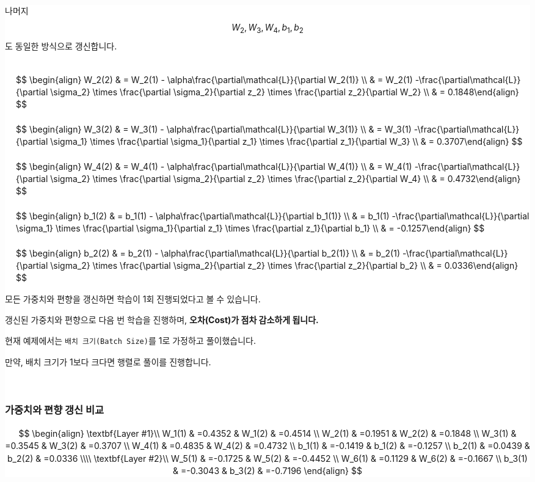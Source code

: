 나머지 $$ W_2, W_3, W_4, b_1, b_2 $$도 동일한 방식으로 갱신합니다.

<br>

<div style="display: flex;margin-left: 18px;">
$$ \begin{align} W_2(2) & = W_2(1) - \alpha\frac{\partial\mathcal{L}}{\partial W_2(1)} \\ & = W_2(1) -\frac{\partial\mathcal{L}}{\partial \sigma_2} \times \frac{\partial \sigma_2}{\partial z_2} \times \frac{\partial z_2}{\partial W_2} \\ & = 0.1848\end{align} $$
</div>

<br>

<div style="display: flex;margin-left: 18px;">
$$ \begin{align} W_3(2) & = W_3(1) - \alpha\frac{\partial\mathcal{L}}{\partial W_3(1)} \\ & = W_3(1) -\frac{\partial\mathcal{L}}{\partial \sigma_1} \times \frac{\partial \sigma_1}{\partial z_1} \times \frac{\partial z_1}{\partial W_3} \\ & = 0.3707\end{align} $$
</div>

<br>

<div style="display: flex;margin-left: 18px;">
$$ \begin{align} W_4(2) & = W_4(1) - \alpha\frac{\partial\mathcal{L}}{\partial W_4(1)} \\ & = W_4(1) -\frac{\partial\mathcal{L}}{\partial \sigma_2} \times \frac{\partial \sigma_2}{\partial z_2} \times \frac{\partial z_2}{\partial W_4} \\ & = 0.4732\end{align} $$
</div>

<br>

<div style="display: flex;margin-left: 18px;">
$$ \begin{align} b_1(2) & = b_1(1) - \alpha\frac{\partial\mathcal{L}}{\partial b_1(1)} \\ & = b_1(1) -\frac{\partial\mathcal{L}}{\partial \sigma_1} \times \frac{\partial \sigma_1}{\partial z_1} \times \frac{\partial z_1}{\partial b_1} \\ & = -0.1257\end{align} $$
</div>

<br>

<div style="display: flex;margin-left: 18px;">
$$ \begin{align} b_2(2) & = b_2(1) - \alpha\frac{\partial\mathcal{L}}{\partial b_2(1)} \\ & = b_2(1) -\frac{\partial\mathcal{L}}{\partial \sigma_2} \times \frac{\partial \sigma_2}{\partial z_2} \times \frac{\partial z_2}{\partial b_2} \\ & = 0.0336\end{align} $$
</div>

모든 가중치와 편향을 갱신하면 학습이 1회 진행되었다고 볼 수 있습니다.

갱신된 가중치와 편향으로 다음 번 학습을 진행하며, **오차(Cost)가 점차 감소하게 됩니다.**

현재 예제에서는 `배치 크기(Batch Size)`를 1로 가정하고 풀이했습니다.

만약, 배치 크기가 1보다 크다면 행렬로 풀이를 진행합니다.

<br>

### 가중치와 편향 갱신 비교

$$ \begin{align}
\textbf{Layer #1}\\
W_1(1) & =0.4352 & W_1(2) & =0.4514 \\
W_2(1) & =0.1951 & W_2(2) & =0.1848 \\
W_3(1) & =0.3545 & W_3(2) & =0.3707 \\
W_4(1) & =0.4835 & W_4(2) & =0.4732 \\
b_1(1) & =-0.1419 & b_1(2) & =-0.1257 \\
b_2(1) & =0.0439 & b_2(2) & =0.0336 \\\\
\textbf{Layer #2}\\
W_5(1) & =-0.1725 & W_5(2) & =-0.4452 \\
W_6(1) & =0.1129 & W_6(2) & =-0.1667 \\
b_3(1) & =-0.3043 & b_3(2) & =-0.7196 \end{align} $$
